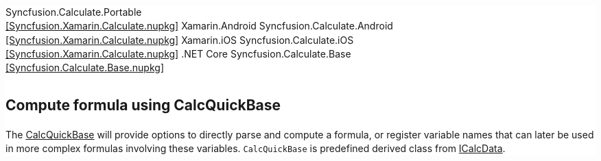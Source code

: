 <td>
Syncfusion.Calculate.Portable<br/>
</td>
<td>
<a href="https://www.nuget.org/packages/Syncfusion.Xamarin.Calculate/">[Syncfusion.Xamarin.Calculate.nupkg]</a>
</td>
</tr>
<tr>
<td>
Xamarin.Android
</td>
<td>
Syncfusion.Calculate.Android<br/>
</td>
<td>
<a href="https://www.nuget.org/packages/Syncfusion.Xamarin.Calculate/">[Syncfusion.Xamarin.Calculate.nupkg]</a>
</td>
</tr>
<tr>
<td>
Xamarin.iOS
</td>
<td>
Syncfusion.Calculate.iOS<br/>
</td>
<td>
<a href="https://www.nuget.org/packages/Syncfusion.Xamarin.Calculate/">[Syncfusion.Xamarin.Calculate.nupkg]</a>
</td>
</tr>
<tr>
<td>
 .NET Core
</td>
<td>
Syncfusion.Calculate.Base<br/>
</td>
<td>
<a href="https://www.nuget.org/packages/Syncfusion.Calculate.Base/">[Syncfusion.Calculate.Base.nupkg]</a>
</td>
</tr>
</tbody>
</table>

## Compute formula using CalcQuickBase

The [CalcQuickBase](https://help.syncfusion.com/cr/windowsforms/Syncfusion.Calculate.CalcQuickBase.html) will provide options to directly parse and compute a formula, or register variable names that can later be used in more complex formulas involving these variables.
`CalcQuickBase` is predefined derived class from [ICalcData](https://help.syncfusion.com/cr/windowsforms/Syncfusion.Calculate.ICalcData.html).
